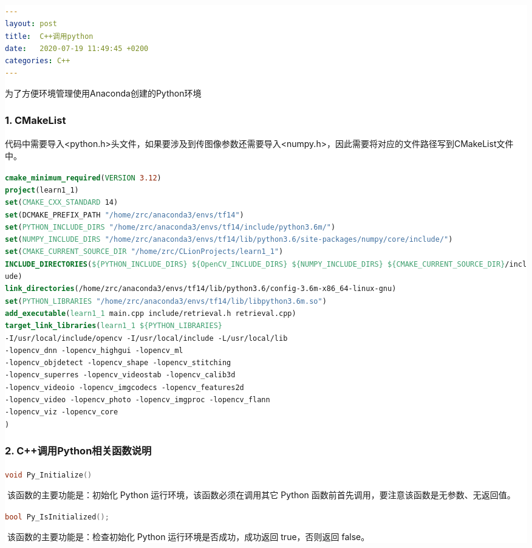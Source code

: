```yaml
---
layout: post
title:  C++调用python
date:   2020-07-19 11:49:45 +0200
categories: C++
---
```

为了方便环境管理使用Anaconda创建的Python环境

### 1. CMakeList

​	代码中需要导入<python.h>头文件，如果要涉及到传图像参数还需要导入<numpy.h>，因此需要将对应的文件路径写到CMakeList文件中。

```CMake
cmake_minimum_required(VERSION 3.12)
project(learn1_1)
set(CMAKE_CXX_STANDARD 14)
set(DCMAKE_PREFIX_PATH "/home/zrc/anaconda3/envs/tf14")
set(PYTHON_INCLUDE_DIRS "/home/zrc/anaconda3/envs/tf14/include/python3.6m/")
set(NUMPY_INCLUDE_DIRS "/home/zrc/anaconda3/envs/tf14/lib/python3.6/site-packages/numpy/core/include/")
set(CMAKE_CURRENT_SOURCE_DIR "/home/zrc/CLionProjects/learn1_1")
INCLUDE_DIRECTORIES(${PYTHON_INCLUDE_DIRS} ${OpenCV_INCLUDE_DIRS} ${NUMPY_INCLUDE_DIRS} ${CMAKE_CURRENT_SOURCE_DIR}/include)
link_directories(/home/zrc/anaconda3/envs/tf14/lib/python3.6/config-3.6m-x86_64-linux-gnu)
set(PYTHON_LIBRARIES "/home/zrc/anaconda3/envs/tf14/lib/libpython3.6m.so")
add_executable(learn1_1 main.cpp include/retrieval.h retrieval.cpp)
target_link_libraries(learn1_1 ${PYTHON_LIBRARIES}
-I/usr/local/include/opencv -I/usr/local/include -L/usr/local/lib
-lopencv_dnn -lopencv_highgui -lopencv_ml
-lopencv_objdetect -lopencv_shape -lopencv_stitching
-lopencv_superres -lopencv_videostab -lopencv_calib3d
-lopencv_videoio -lopencv_imgcodecs -lopencv_features2d
-lopencv_video -lopencv_photo -lopencv_imgproc -lopencv_flann
-lopencv_viz -lopencv_core
)
```

### 2. C++调用Python相关函数说明

```c++
void Py_Initialize()
```

​	该函数的主要功能是：初始化 Python 运行环境，该函数必须在调用其它 Python 函数前首先调用，要注意该函数是无参数、无返回值。



```c++
bool Py_IsInitialized();
```

​	该函数的主要功能是：检查初始化 Python 运行环境是否成功，成功返回 true，否则返回 false。

